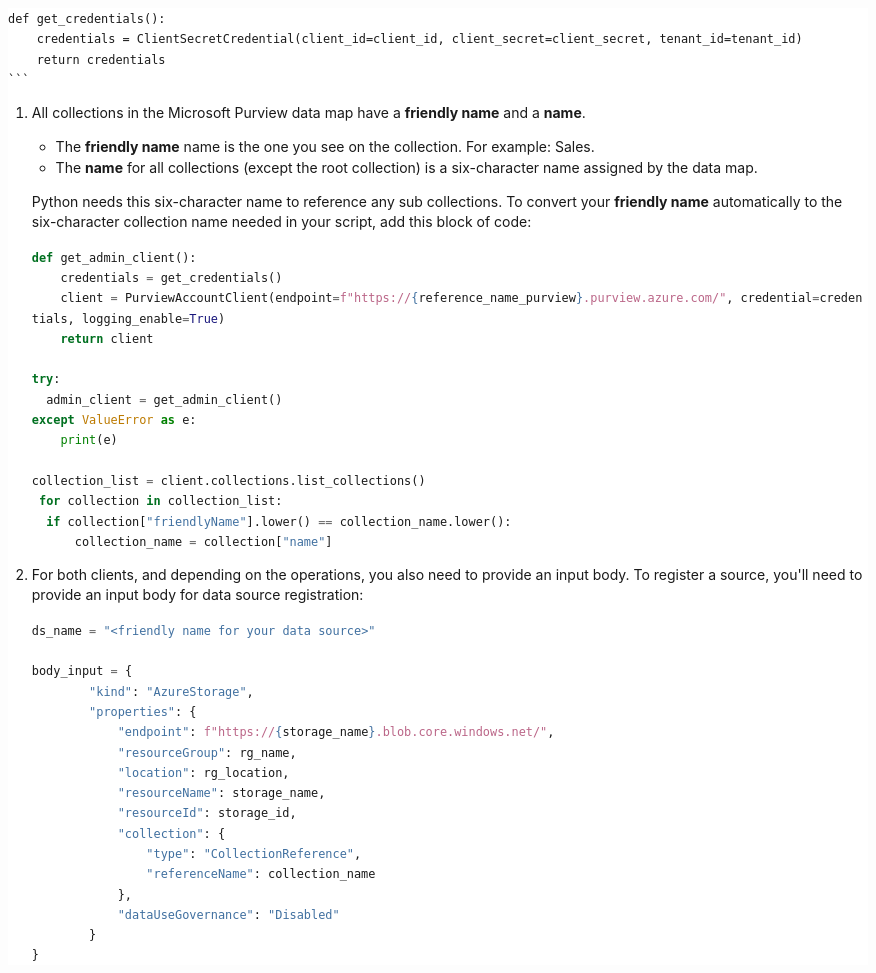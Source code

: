     def get_credentials():
	    credentials = ClientSecretCredential(client_id=client_id, client_secret=client_secret, tenant_id=tenant_id)
	    return credentials
    ```

1. All collections in the Microsoft Purview data map have a **friendly name** and a **name**. 
    * The **friendly name** name is the one you see on the collection. For example: Sales. 
    * The **name** for all collections (except the root collection) is a six-character name assigned by the data map. 
    
    Python needs this six-character name to reference any sub collections. To convert your **friendly name** automatically to the six-character collection name needed in your script, add this block of code:

    ```python
    def get_admin_client():
	    credentials = get_credentials()
	    client = PurviewAccountClient(endpoint=f"https://{reference_name_purview}.purview.azure.com/", credential=credentials, logging_enable=True)
	    return client

    try:
      admin_client = get_admin_client()
    except ValueError as e:
        print(e)

    collection_list = client.collections.list_collections()
     for collection in collection_list:
      if collection["friendlyName"].lower() == collection_name.lower():
          collection_name = collection["name"]
    ```

1. For both clients, and depending on the operations, you also need to provide an input body. To register a source, you'll need to provide an input body for data source registration:

    ```python
    ds_name = "<friendly name for your data source>"
    
    body_input = {
            "kind": "AzureStorage",
            "properties": {
                "endpoint": f"https://{storage_name}.blob.core.windows.net/",
                "resourceGroup": rg_name,
                "location": rg_location,
                "resourceName": storage_name,
                "resourceId": storage_id,
                "collection": {
                    "type": "CollectionReference",
                    "referenceName": collection_name
                },
                "dataUseGovernance": "Disabled"
            }
    }    
    ```
